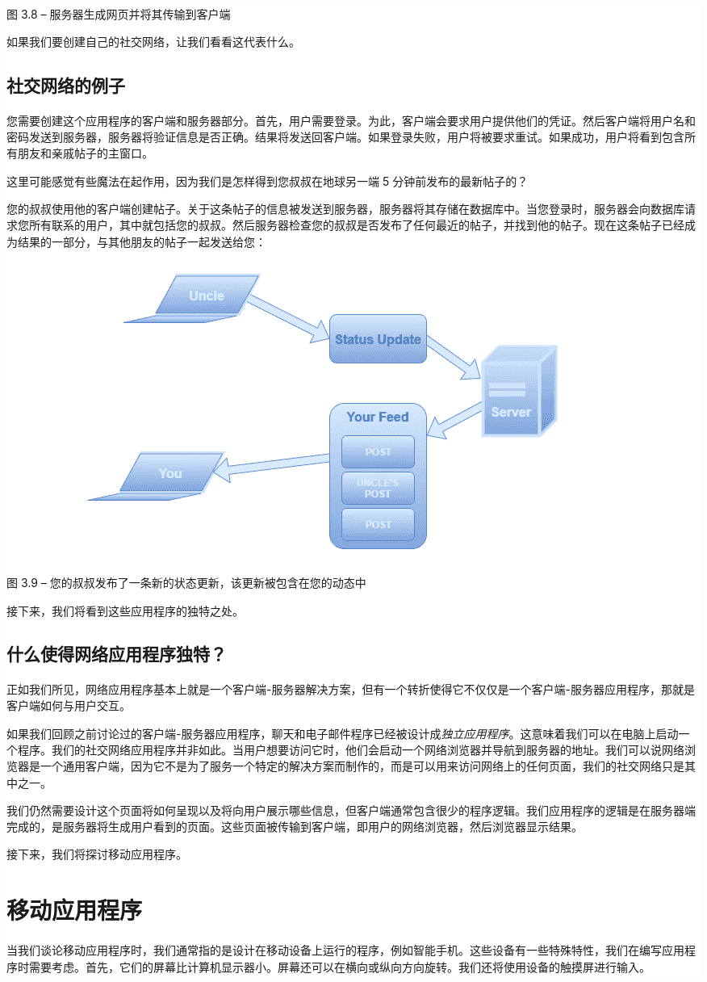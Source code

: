图 3.8 – 服务器生成网页并将其传输到客户端

如果我们要创建自己的社交网络，让我们看看这代表什么。

## 社交网络的例子

您需要创建这个应用程序的客户端和服务器部分。首先，用户需要登录。为此，客户端会要求用户提供他们的凭证。然后客户端将用户名和密码发送到服务器，服务器将验证信息是否正确。结果将发送回客户端。如果登录失败，用户将被要求重试。如果成功，用户将看到包含所有朋友和亲戚帖子的主窗口。

这里可能感觉有些魔法在起作用，因为我们是怎样得到您叔叔在地球另一端 5 分钟前发布的最新帖子的？

您的叔叔使用他的客户端创建帖子。关于这条帖子的信息被发送到服务器，服务器将其存储在数据库中。当您登录时，服务器会向数据库请求您所有联系的用户，其中就包括您的叔叔。然后服务器检查您的叔叔是否发布了任何最近的帖子，并找到他的帖子。现在这条帖子已经成为结果的一部分，与其他朋友的帖子一起发送给您：

![图 3.9 – 您的叔叔发布了一条新的状态更新，该更新被包含在您的动态中](img/B15554_03_09.jpg)

图 3.9 – 您的叔叔发布了一条新的状态更新，该更新被包含在您的动态中

接下来，我们将看到这些应用程序的独特之处。

## 什么使得网络应用程序独特？

正如我们所见，网络应用程序基本上就是一个客户端-服务器解决方案，但有一个转折使得它不仅仅是一个客户端-服务器应用程序，那就是客户端如何与用户交互。

如果我们回顾之前讨论过的客户端-服务器应用程序，聊天和电子邮件程序已经被设计成*独立应用程序*。这意味着我们可以在电脑上启动一个程序。我们的社交网络应用程序并非如此。当用户想要访问它时，他们会启动一个网络浏览器并导航到服务器的地址。我们可以说网络浏览器是一个通用客户端，因为它不是为了服务一个特定的解决方案而制作的，而是可以用来访问网络上的任何页面，我们的社交网络只是其中之一。

我们仍然需要设计这个页面将如何呈现以及将向用户展示哪些信息，但客户端通常包含很少的程序逻辑。我们应用程序的逻辑是在服务器端完成的，是服务器将生成用户看到的页面。这些页面被传输到客户端，即用户的网络浏览器，然后浏览器显示结果。

接下来，我们将探讨移动应用程序。

# 移动应用程序

当我们谈论移动应用程序时，我们通常指的是设计在移动设备上运行的程序，例如智能手机。这些设备有一些特殊特性，我们在编写应用程序时需要考虑。首先，它们的屏幕比计算机显示器小。屏幕还可以在横向或纵向方向旋转。我们还将使用设备的触摸屏进行输入。
